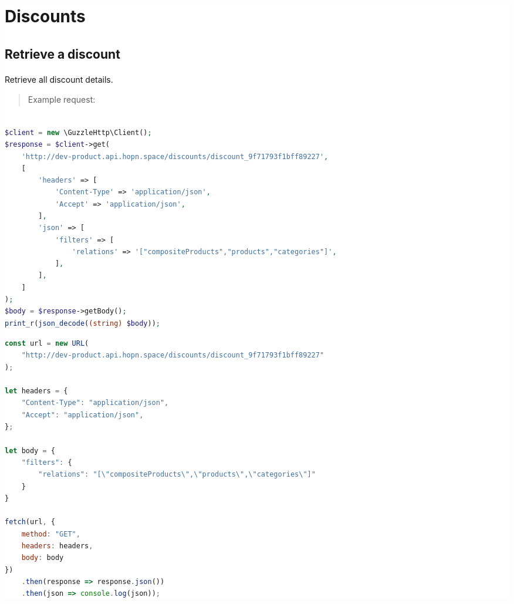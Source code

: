 # Discounts


## Retrieve a discount


Retrieve all discount details.

> Example request:

```php

$client = new \GuzzleHttp\Client();
$response = $client->get(
    'http://dev-product.api.hopn.space/discounts/discount_9f71793f1bff89227',
    [
        'headers' => [
            'Content-Type' => 'application/json',
            'Accept' => 'application/json',
        ],
        'json' => [
            'filters' => [
                'relations' => '["compositeProducts","products","categories"]',
            ],
        ],
    ]
);
$body = $response->getBody();
print_r(json_decode((string) $body));
```

```javascript
const url = new URL(
    "http://dev-product.api.hopn.space/discounts/discount_9f71793f1bff89227"
);

let headers = {
    "Content-Type": "application/json",
    "Accept": "application/json",
};

let body = {
    "filters": {
        "relations": "[\"compositeProducts\",\"products\",\"categories\"]"
    }
}

fetch(url, {
    method: "GET",
    headers: headers,
    body: body
})
    .then(response => response.json())
    .then(json => console.log(json));
```
